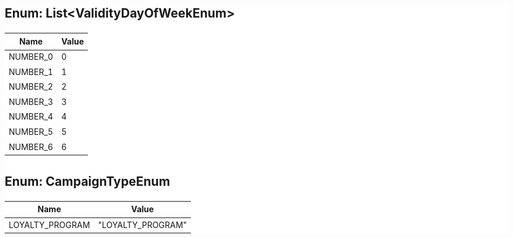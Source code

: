 

## Enum: List&lt;ValidityDayOfWeekEnum&gt;

| Name | Value |
|---- | -----|
| NUMBER_0 | 0 |
| NUMBER_1 | 1 |
| NUMBER_2 | 2 |
| NUMBER_3 | 3 |
| NUMBER_4 | 4 |
| NUMBER_5 | 5 |
| NUMBER_6 | 6 |



## Enum: CampaignTypeEnum

| Name | Value |
|---- | -----|
| LOYALTY_PROGRAM | &quot;LOYALTY_PROGRAM&quot; |



